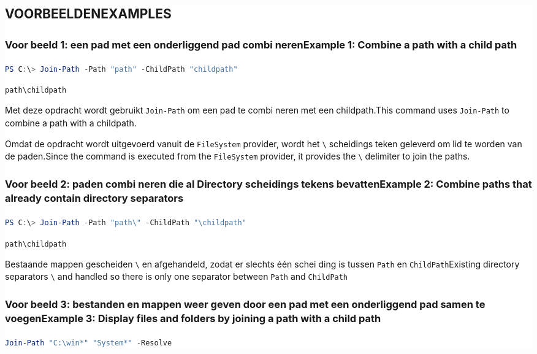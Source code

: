 ## <span data-ttu-id="2d4de-110">VOORBEELDEN</span><span class="sxs-lookup"><span data-stu-id="2d4de-110">EXAMPLES</span></span>

### <span data-ttu-id="2d4de-111">Voor beeld 1: een pad met een onderliggend pad combi neren</span><span class="sxs-lookup"><span data-stu-id="2d4de-111">Example 1: Combine a path with a child path</span></span>

```powershell
PS C:\> Join-Path -Path "path" -ChildPath "childpath"
```

```output
path\childpath
```

<span data-ttu-id="2d4de-112">Met deze opdracht wordt gebruikt `Join-Path` om een pad te combi neren met een childpath.</span><span class="sxs-lookup"><span data-stu-id="2d4de-112">This command uses `Join-Path` to combine a path with a childpath.</span></span>

<span data-ttu-id="2d4de-113">Omdat de opdracht wordt uitgevoerd vanuit de `FileSystem` provider, wordt het `\` scheidings teken geleverd om lid te worden van de paden.</span><span class="sxs-lookup"><span data-stu-id="2d4de-113">Since the command is executed from the `FileSystem` provider, it provides the `\` delimiter to join the paths.</span></span>

### <span data-ttu-id="2d4de-114">Voor beeld 2: paden combi neren die al Directory scheidings tekens bevatten</span><span class="sxs-lookup"><span data-stu-id="2d4de-114">Example 2: Combine paths that already contain directory separators</span></span>

```powershell
PS C:\> Join-Path -Path "path\" -ChildPath "\childpath"
```

```output
path\childpath
```

<span data-ttu-id="2d4de-115">Bestaande mappen gescheiden `\` en afgehandeld, zodat er slechts één schei ding is tussen `Path` en `ChildPath`</span><span class="sxs-lookup"><span data-stu-id="2d4de-115">Existing directory separators `\` and handled so there is only one separator between `Path` and `ChildPath`</span></span>

### <span data-ttu-id="2d4de-116">Voor beeld 3: bestanden en mappen weer geven door een pad met een onderliggend pad samen te voegen</span><span class="sxs-lookup"><span data-stu-id="2d4de-116">Example 3: Display files and folders by joining a path with a child path</span></span>

```powershell
Join-Path "C:\win*" "System*" -Resolve
```
